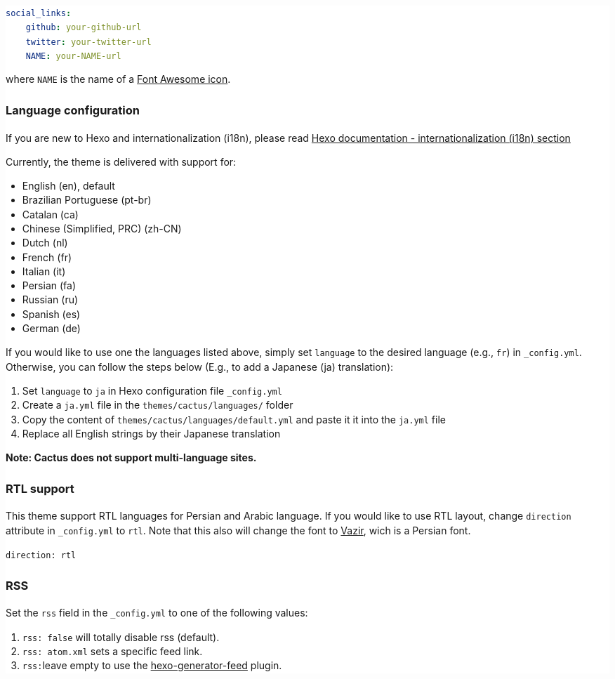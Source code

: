 ```yml
social_links:
    github: your-github-url
    twitter: your-twitter-url
    NAME: your-NAME-url
```

where `NAME` is the name of a [Font Awesome icon](https://fontawesome.com/icons?d=gallery&s=brands).

### Language configuration

If you are new to Hexo and internationalization (i18n), please read [Hexo documentation - internationalization (i18n) section](https://hexo.io/docs/internationalization.html)

Currently, the theme is delivered with support for:

-   English (en), default
-   Brazilian Portuguese (pt-br)
-   Catalan (ca)
-   Chinese (Simplified, PRC) (zh-CN)
-   Dutch (nl)
-   French (fr)
-   Italian (it)
-   Persian (fa)
-   Russian (ru)
-   Spanish (es)
-   German (de)

If you would like to use one the languages listed above, simply set `language` to the desired language (e.g., `fr`) in `_config.yml`. Otherwise, you can follow the steps below (E.g., to add a Japanese (ja) translation):

1. Set `language` to `ja` in Hexo configuration file `_config.yml`
2. Create a `ja.yml` file in the `themes/cactus/languages/` folder
3. Copy the content of `themes/cactus/languages/default.yml` and paste it it into the `ja.yml` file
4. Replace all English strings by their Japanese translation

**Note: Cactus does not support multi-language sites.**

### RTL support

This theme support RTL languages for Persian and Arabic language. If you would like to use RTL layout, change `direction` attribute in `_config.yml` to `rtl`. Note that this also will change the font to [Vazir](https://github.com/rastikerdar/vazir-font), wich is a Persian font.

```
direction: rtl
```

### RSS

Set the `rss` field in the `_config.yml` to one of the following values:

1. `rss: false` will totally disable rss (default).
2. `rss: atom.xml` sets a specific feed link.
3. `rss:`leave empty to use the [hexo-generator-feed](https://github.com/hexojs/hexo-generator-feed) plugin.
